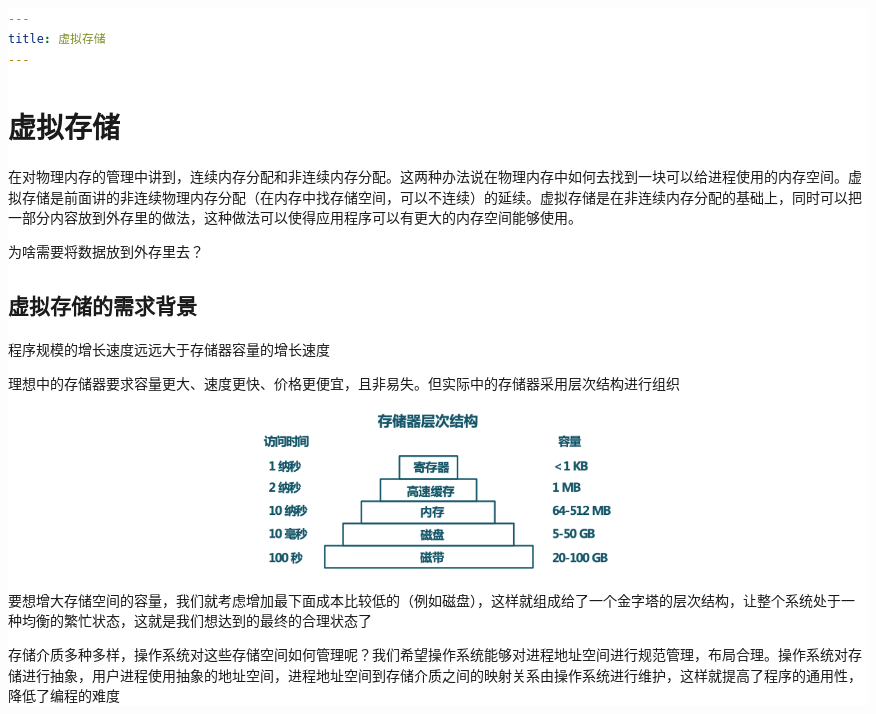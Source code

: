 ```yaml
---
title: 虚拟存储
---
```


# 虚拟存储

在对物理内存的管理中讲到，连续内存分配和非连续内存分配。这两种办法说在物理内存中如何去找到一块可以给进程使用的内存空间。虚拟存储是前面讲的非连续物理内存分配（在内存中找存储空间，可以不连续）的延续。虚拟存储是在非连续内存分配的基础上，同时可以把一部分内容放到外存里的做法，这种做法可以使得应用程序可以有更大的内存空间能够使用。

为啥需要将数据放到外存里去？

## 虚拟存储的需求背景

程序规模的增长速度远远大于存储器容量的增长速度

理想中的存储器要求容量更大、速度更快、价格更便宜，且非易失。但实际中的存储器采用层次结构进行组织

<div align="center"><img src="/os-notes-figures/layered-storage.png" width="362px" height="163px" alt="layered-storage"></div>

要想增大存储空间的容量，我们就考虑增加最下面成本比较低的（例如磁盘），这样就组成给了一个金字塔的层次结构，让整个系统处于一种均衡的繁忙状态，这就是我们想达到的最终的合理状态了

存储介质多种多样，操作系统对这些存储空间如何管理呢？我们希望操作系统能够对进程地址空间进行规范管理，布局合理。操作系统对存储进行抽象，用户进程使用抽象的地址空间，进程地址空间到存储介质之间的映射关系由操作系统进行维护，这样就提高了程序的通用性，降低了编程的难度
